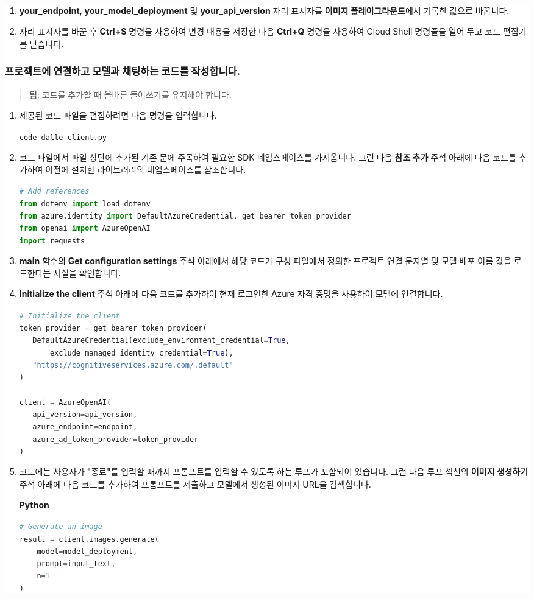 1. **your_endpoint**, **your_model_deployment** 및 **your_api_version** 자리 표시자를 **이미지 플레이그라운드**에서 기록한 값으로 바꿉니다.

1. 자리 표시자를 바꾼 후 **Ctrl+S** 명령을 사용하여 변경 내용을 저장한 다음 **Ctrl+Q** 명령을 사용하여 Cloud Shell 명령줄을 열어 두고 코드 편집기를 닫습니다.

### 프로젝트에 연결하고 모델과 채팅하는 코드를 작성합니다.

> **팁**: 코드를 추가할 때 올바른 들여쓰기를 유지해야 합니다.

1. 제공된 코드 파일을 편집하려면 다음 명령을 입력합니다.

    ```
   code dalle-client.py
    ```

1. 코드 파일에서 파일 상단에 추가된 기존 문에 주목하여 필요한 SDK 네임스페이스를 가져옵니다. 그런 다음 **참조 추가** 주석 아래에 다음 코드를 추가하여 이전에 설치한 라이브러리의 네임스페이스를 참조합니다.

    ```python
   # Add references
   from dotenv import load_dotenv
   from azure.identity import DefaultAzureCredential, get_bearer_token_provider
   from openai import AzureOpenAI
   import requests
    ```

1. **main** 함수의 **Get configuration settings** 주석 아래에서 해당 코드가 구성 파일에서 정의한 프로젝트 연결 문자열 및 모델 배포 이름 값을 로드한다는 사실을 확인합니다.

1. **Initialize the client** 주석 아래에 다음 코드를 추가하여 현재 로그인한 Azure 자격 증명을 사용하여 모델에 연결합니다.

    ```python
   # Initialize the client
   token_provider = get_bearer_token_provider(
       DefaultAzureCredential(exclude_environment_credential=True,
           exclude_managed_identity_credential=True), 
       "https://cognitiveservices.azure.com/.default"
   )
    
   client = AzureOpenAI(
       api_version=api_version,
       azure_endpoint=endpoint,
       azure_ad_token_provider=token_provider
   )
    ```

1. 코드에는 사용자가 "종료"를 입력할 때까지 프롬프트를 입력할 수 있도록 하는 루프가 포함되어 있습니다. 그런 다음 루프 섹션의 **이미지 생성하기** 주석 아래에 다음 코드를 추가하여 프롬프트를 제출하고 모델에서 생성된 이미지 URL을 검색합니다.

    **Python**

    ```python
   # Generate an image
   result = client.images.generate(
        model=model_deployment,
        prompt=input_text,
        n=1
    )
